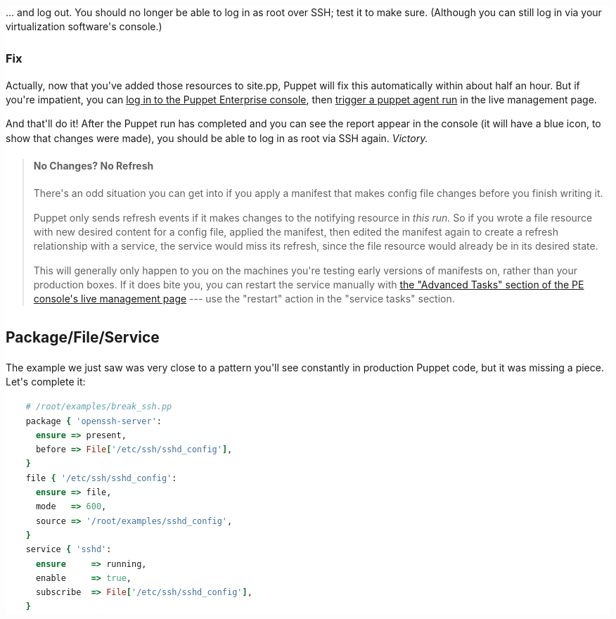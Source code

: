 ... and log out. You should no longer be able to log in as root over SSH; test it to make sure. (Although you can still log in via your virtualization software's console.)

### Fix

Actually, now that you've added those resources to site.pp, Puppet will fix this automatically within about half an hour. But if you're impatient, you can [log in to the Puppet Enterprise console](./ral.html#logging-in), then [trigger a puppet agent run](/pe/latest/orchestration_puppet.html) in the live management page.

And that'll do it! After the Puppet run has completed and you can see the report appear in the console (it will have a blue icon, to show that changes were made), you should be able to log in as root via SSH again. _Victory._

> #### No Changes? No Refresh
>
> There's an odd situation you can get into if you apply a manifest that makes config file changes before you finish writing it.
>
> Puppet only sends refresh events if it makes changes to the notifying resource in _this run._ So if you wrote a file resource with new desired content for a config file, applied the manifest, then edited the manifest again to create a refresh relationship with a service, the service would miss its refresh, since the file resource would already be in its desired state.
>
> This will generally only happen to you on the machines you're testing early versions of manifests on, rather than your production boxes. If it does bite you, you can restart the service manually with [the "Advanced Tasks" section of the PE console's live management page](/pe/latest/console_navigating_live_mgmt.html#the-advanced-tasks-tab) --- use the "restart" action in the "service tasks" section.


Package/File/Service
--------------------

The example we just saw was very close to a pattern you'll see constantly in production Puppet code, but it was missing a piece. Let's complete it:

~~~ ruby
    # /root/examples/break_ssh.pp
    package { 'openssh-server':
      ensure => present,
      before => File['/etc/ssh/sshd_config'],
    }
    file { '/etc/ssh/sshd_config':
      ensure => file,
      mode   => 600,
      source => '/root/examples/sshd_config',
    }
    service { 'sshd':
      ensure     => running,
      enable     => true,
      subscribe  => File['/etc/ssh/sshd_config'],
    }
~~~


[variables]: ./variables.html
[metaparameters]: /puppet/latest/reference/lang_resources.html#metaparameters
[resource_reference]: /puppet/latest/reference/lang_datatypes.html#resource-references
[lang_relationships]: /puppet/latest/reference/lang_relationships.html
[array]: /puppet/latest/reference/lang_datatypes.html#arrays
[chaining]: /puppet/latest/reference/lang_relationships.html#chaining-arrows
[cheat]: /puppet_core_types_cheatsheet.pdf
[dl]: http://info.puppetlabs.com/download-pe.html
[quick]: /pe/latest/quick_start.html